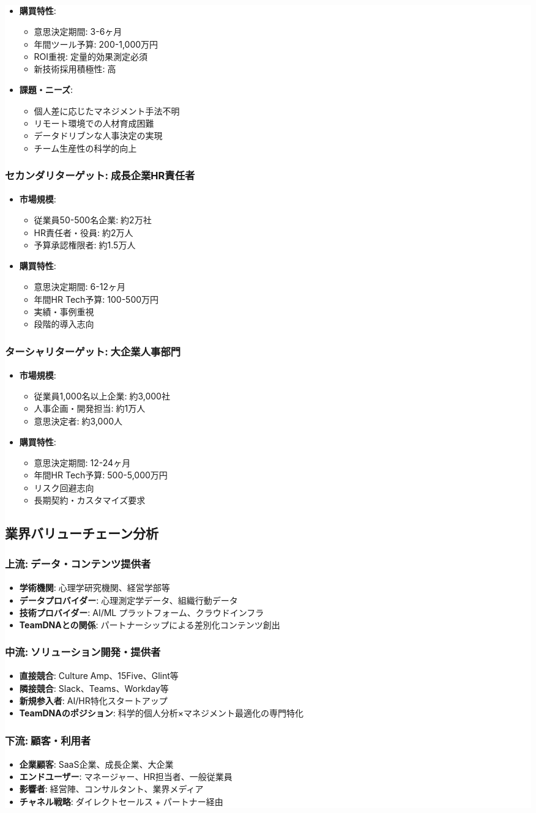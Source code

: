 - **購買特性**:
  - 意思決定期間: 3-6ヶ月
  - 年間ツール予算: 200-1,000万円
  - ROI重視: 定量的効果測定必須
  - 新技術採用積極性: 高

- **課題・ニーズ**:
  - 個人差に応じたマネジメント手法不明
  - リモート環境での人材育成困難
  - データドリブンな人事決定の実現
  - チーム生産性の科学的向上

### セカンダリターゲット: 成長企業HR責任者
- **市場規模**:
  - 従業員50-500名企業: 約2万社
  - HR責任者・役員: 約2万人
  - 予算承認権限者: 約1.5万人

- **購買特性**:
  - 意思決定期間: 6-12ヶ月
  - 年間HR Tech予算: 100-500万円
  - 実績・事例重視
  - 段階的導入志向

### ターシャリターゲット: 大企業人事部門
- **市場規模**:
  - 従業員1,000名以上企業: 約3,000社
  - 人事企画・開発担当: 約1万人
  - 意思決定者: 約3,000人

- **購買特性**:
  - 意思決定期間: 12-24ヶ月
  - 年間HR Tech予算: 500-5,000万円
  - リスク回避志向
  - 長期契約・カスタマイズ要求

## 業界バリューチェーン分析

### 上流: データ・コンテンツ提供者
- **学術機関**: 心理学研究機関、経営学部等
- **データプロバイダー**: 心理測定学データ、組織行動データ
- **技術プロバイダー**: AI/ML プラットフォーム、クラウドインフラ
- **TeamDNAとの関係**: パートナーシップによる差別化コンテンツ創出

### 中流: ソリューション開発・提供者
- **直接競合**: Culture Amp、15Five、Glint等
- **隣接競合**: Slack、Teams、Workday等
- **新規参入者**: AI/HR特化スタートアップ
- **TeamDNAのポジション**: 科学的個人分析×マネジメント最適化の専門特化

### 下流: 顧客・利用者
- **企業顧客**: SaaS企業、成長企業、大企業
- **エンドユーザー**: マネージャー、HR担当者、一般従業員
- **影響者**: 経営陣、コンサルタント、業界メディア
- **チャネル戦略**: ダイレクトセールス + パートナー経由
